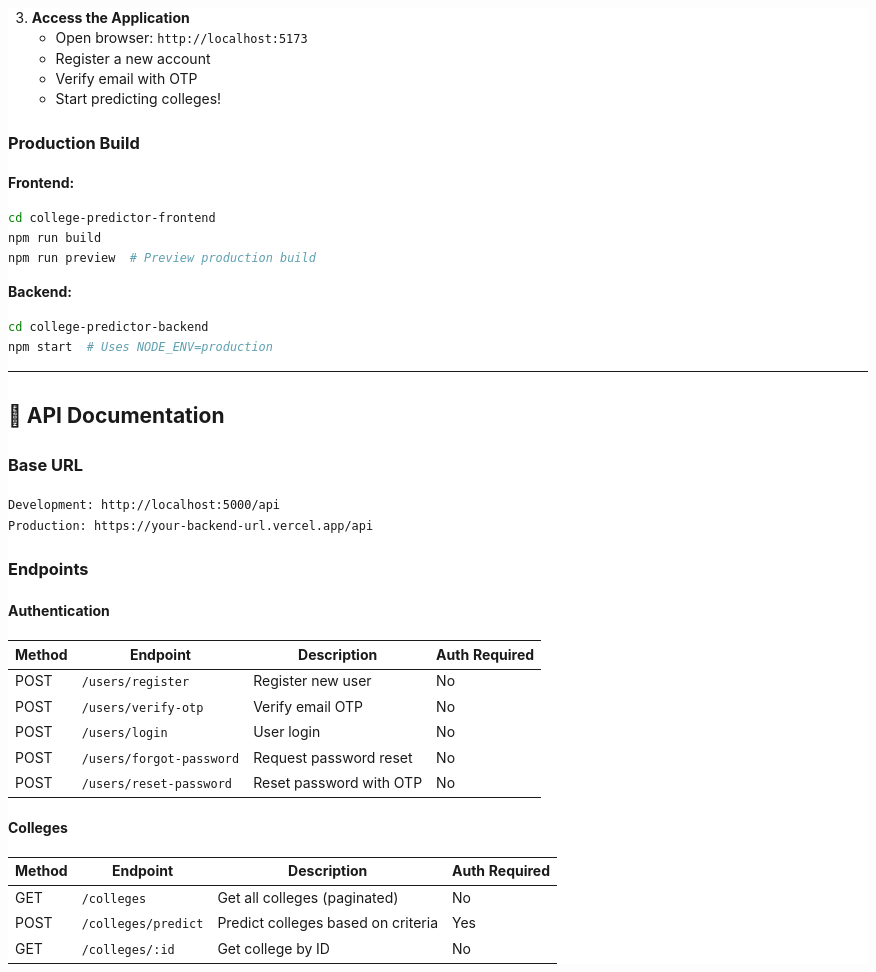 3. **Access the Application**
   - Open browser: `http://localhost:5173`
   - Register a new account
   - Verify email with OTP
   - Start predicting colleges!

### Production Build

**Frontend:**
```bash
cd college-predictor-frontend
npm run build
npm run preview  # Preview production build
```

**Backend:**
```bash
cd college-predictor-backend
npm start  # Uses NODE_ENV=production
```

---

## 📡 API Documentation

### Base URL
```
Development: http://localhost:5000/api
Production: https://your-backend-url.vercel.app/api
```

### Endpoints

#### Authentication

| Method | Endpoint | Description | Auth Required |
|--------|----------|-------------|---------------|
| POST | `/users/register` | Register new user | No |
| POST | `/users/verify-otp` | Verify email OTP | No |
| POST | `/users/login` | User login | No |
| POST | `/users/forgot-password` | Request password reset | No |
| POST | `/users/reset-password` | Reset password with OTP | No |

#### Colleges

| Method | Endpoint | Description | Auth Required |
|--------|----------|-------------|---------------|
| GET | `/colleges` | Get all colleges (paginated) | No |
| POST | `/colleges/predict` | Predict colleges based on criteria | Yes |
| GET | `/colleges/:id` | Get college by ID | No |

